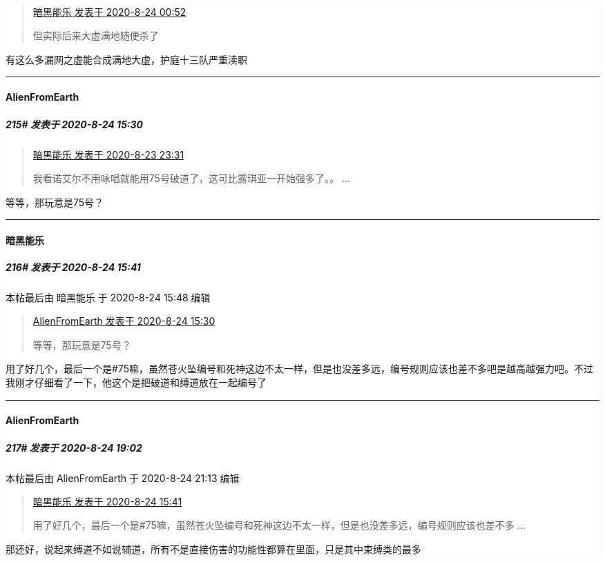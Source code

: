 

<blockquote><a href="httphttps://bbs.saraba1st.com/2b/forum.php?mod=redirect&amp;goto=findpost&amp;pid=48530041&amp;ptid=1718713" target="_blank">暗黑能乐 发表于 2020-8-24 00:52</a>

但实际后来大虚满地随便杀了</blockquote>
有这么多漏网之虚能合成满地大虚，护庭十三队严重渎职







*****

####  AlienFromEarth  
##### 215#       发表于 2020-8-24 15:30



<blockquote><a href="httphttps://bbs.saraba1st.com/2b/forum.php?mod=redirect&amp;goto=findpost&amp;pid=48529497&amp;ptid=1718713" target="_blank">暗黑能乐 发表于 2020-8-23 23:31</a>

我看诺艾尔不用咏唱就能用75号破道了，这可比露琪亚一开始强多了。。 ...</blockquote>
等等，那玩意是75号？







*****

####  暗黑能乐  
##### 216#       发表于 2020-8-24 15:41



 本帖最后由 暗黑能乐 于 2020-8-24 15:48 编辑 
<blockquote><a href="httphttps://bbs.saraba1st.com/2b/forum.php?mod=redirect&amp;goto=findpost&amp;pid=48535468&amp;ptid=1718713" target="_blank">AlienFromEarth 发表于 2020-8-24 15:30</a>

等等，那玩意是75号？</blockquote>
用了好几个，最后一个是#75嘛，虽然苍火坠编号和死神这边不太一样，但是也没差多远，编号规则应该也差不多吧是越高越强力吧。不过我刚才仔细看了一下，他这个是把破道和缚道放在一起编号了







*****

####  AlienFromEarth  
##### 217#       发表于 2020-8-24 19:02



 本帖最后由 AlienFromEarth 于 2020-8-24 21:13 编辑 
<blockquote><a href="httphttps://bbs.saraba1st.com/2b/forum.php?mod=redirect&amp;goto=findpost&amp;pid=48535565&amp;ptid=1718713" target="_blank">暗黑能乐 发表于 2020-8-24 15:41</a>

用了好几个，最后一个是#75嘛，虽然苍火坠编号和死神这边不太一样，但是也没差多远，编号规则应该也差不多 ...</blockquote>
那还好，说起来缚道不如说辅道，所有不是直接伤害的功能性都算在里面，只是其中束缚类的最多
